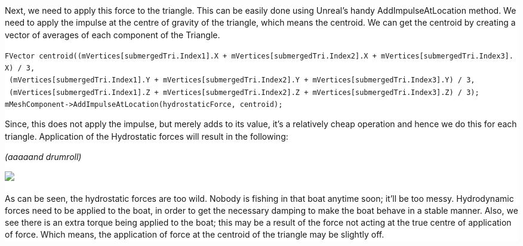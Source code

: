 Next, we need to apply this force to the triangle. This can be easily done using Unreal’s handy AddImpulseAtLocation method. We need to apply the impulse at the centre of gravity of the triangle, which means the centroid. We can get the centroid by creating a vector of averages of each component of the Triangle.
```
FVector centroid((mVertices[submergedTri.Index1].X + mVertices[submergedTri.Index2].X + mVertices[submergedTri.Index3].X) / 3,	 	 
 (mVertices[submergedTri.Index1].Y + mVertices[submergedTri.Index2].Y + mVertices[submergedTri.Index3].Y) / 3, 	 	 
 (mVertices[submergedTri.Index1].Z + mVertices[submergedTri.Index2].Z + mVertices[submergedTri.Index3].Z) / 3);	 	 
mMeshComponent->AddImpulseAtLocation(hydrostaticForce, centroid);	 	 
```
Since, this does not apply the impulse, but merely adds to its value, it’s a relatively cheap operation and hence we do this for each triangle.
Application of the Hydrostatic forces will result in the following:
<p class="centralize"><i>(aaaaand drumroll)</i></p>

<img width="100%" src="/images/Posts/2017-07-19/hydrostaticforcesapplication.gif">

As can be seen, the hydrostatic forces are too wild. Nobody is fishing in that boat anytime soon; it’ll be too messy. Hydrodynamic forces need to be applied to the boat, in order to get the necessary damping to make the boat behave in a stable manner. Also, we see there is an extra torque being applied to the boat; this may be a result of the force not acting at the true centre of application of force. Which means, the application of force at the centroid of the triangle may be slightly off.